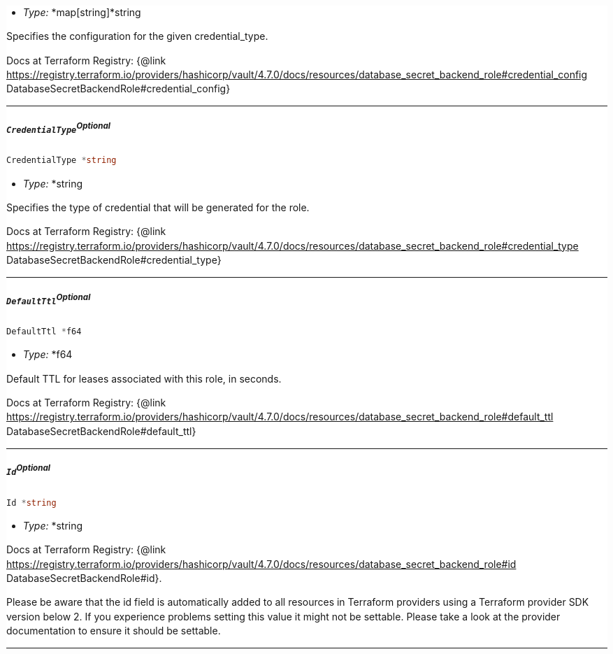 - *Type:* *map[string]*string

Specifies the configuration for the given credential_type.

Docs at Terraform Registry: {@link https://registry.terraform.io/providers/hashicorp/vault/4.7.0/docs/resources/database_secret_backend_role#credential_config DatabaseSecretBackendRole#credential_config}

---

##### `CredentialType`<sup>Optional</sup> <a name="CredentialType" id="@cdktf/provider-vault.databaseSecretBackendRole.DatabaseSecretBackendRoleConfig.property.credentialType"></a>

```go
CredentialType *string
```

- *Type:* *string

Specifies the type of credential that will be generated for the role.

Docs at Terraform Registry: {@link https://registry.terraform.io/providers/hashicorp/vault/4.7.0/docs/resources/database_secret_backend_role#credential_type DatabaseSecretBackendRole#credential_type}

---

##### `DefaultTtl`<sup>Optional</sup> <a name="DefaultTtl" id="@cdktf/provider-vault.databaseSecretBackendRole.DatabaseSecretBackendRoleConfig.property.defaultTtl"></a>

```go
DefaultTtl *f64
```

- *Type:* *f64

Default TTL for leases associated with this role, in seconds.

Docs at Terraform Registry: {@link https://registry.terraform.io/providers/hashicorp/vault/4.7.0/docs/resources/database_secret_backend_role#default_ttl DatabaseSecretBackendRole#default_ttl}

---

##### `Id`<sup>Optional</sup> <a name="Id" id="@cdktf/provider-vault.databaseSecretBackendRole.DatabaseSecretBackendRoleConfig.property.id"></a>

```go
Id *string
```

- *Type:* *string

Docs at Terraform Registry: {@link https://registry.terraform.io/providers/hashicorp/vault/4.7.0/docs/resources/database_secret_backend_role#id DatabaseSecretBackendRole#id}.

Please be aware that the id field is automatically added to all resources in Terraform providers using a Terraform provider SDK version below 2.
If you experience problems setting this value it might not be settable. Please take a look at the provider documentation to ensure it should be settable.

---